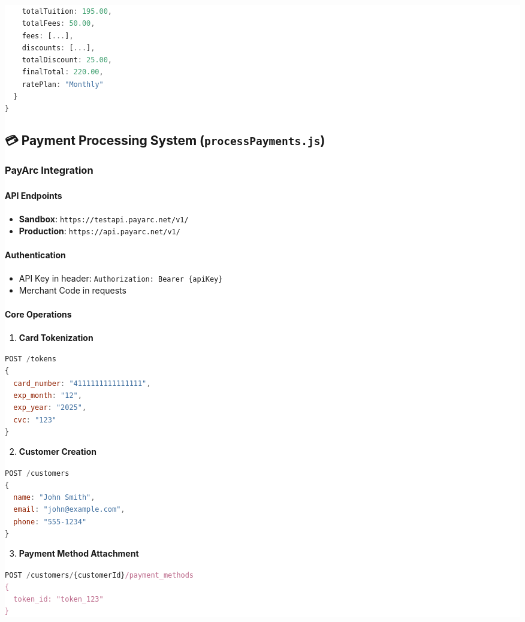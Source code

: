 ```javascript
    totalTuition: 195.00,
    totalFees: 50.00,
    fees: [...],
    discounts: [...],
    totalDiscount: 25.00,
    finalTotal: 220.00,
    ratePlan: "Monthly"
  }
}
```

## 💳 **Payment Processing System (`processPayments.js`)**

### **PayArc Integration**

#### **API Endpoints**
- **Sandbox**: `https://testapi.payarc.net/v1/`
- **Production**: `https://api.payarc.net/v1/`

#### **Authentication**
- API Key in header: `Authorization: Bearer {apiKey}`
- Merchant Code in requests

#### **Core Operations**

1. **Card Tokenization**
```javascript
POST /tokens
{
  card_number: "4111111111111111",
  exp_month: "12", 
  exp_year: "2025",
  cvc: "123"
}
```

2. **Customer Creation**  
```javascript
POST /customers
{
  name: "John Smith",
  email: "john@example.com",
  phone: "555-1234"
}
```

3. **Payment Method Attachment**
```javascript
POST /customers/{customerId}/payment_methods  
{
  token_id: "token_123"
}
```
